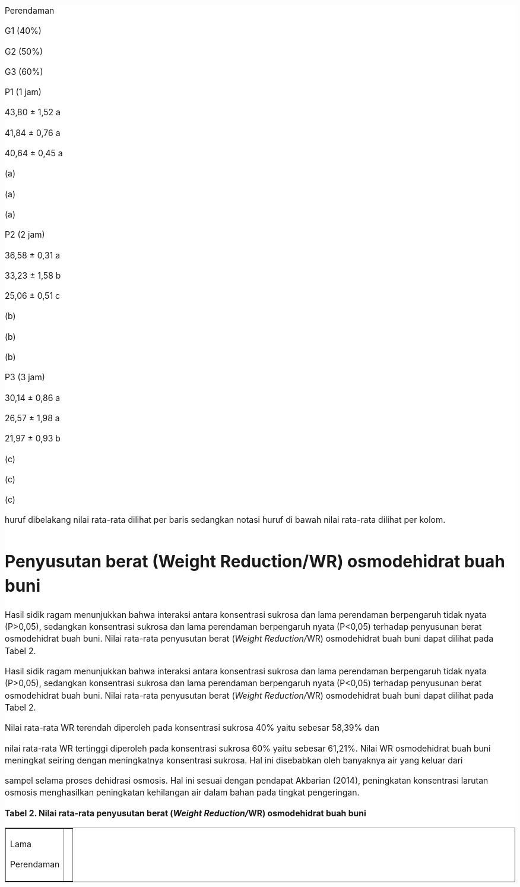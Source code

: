 <tr><td style="vertical-align:bottom;">
<p><span class="font5">Perendaman</span></p></td><td style="vertical-align:bottom;">
<p><span class="font5">G1 (40%)</span></p></td><td style="vertical-align:bottom;">
<p><span class="font5">G2 (50%)</span></p></td><td style="vertical-align:bottom;">
<p><span class="font5">G3 (60%)</span></p></td></tr>
<tr><td style="vertical-align:bottom;">
<p><span class="font5">P1 (1 jam)</span></p></td><td style="vertical-align:bottom;">
<p><span class="font5">43,80 ± 1,52 a</span></p></td><td style="vertical-align:bottom;">
<p><span class="font5">41,84 ± 0,76 a</span></p></td><td style="vertical-align:bottom;">
<p><span class="font5">40,64 ± 0,45 a</span></p></td></tr>
<tr><td style="vertical-align:top;"></td><td style="vertical-align:top;">
<p><span class="font5">(a)</span></p></td><td style="vertical-align:top;">
<p><span class="font5">(a)</span></p></td><td style="vertical-align:top;">
<p><span class="font5">(a)</span></p></td></tr>
<tr><td style="vertical-align:bottom;">
<p><span class="font5">P2 (2 jam)</span></p></td><td style="vertical-align:bottom;">
<p><span class="font5">36,58 ± 0,31 a</span></p></td><td style="vertical-align:bottom;">
<p><span class="font5">33,23 ± 1,58 b</span></p></td><td style="vertical-align:bottom;">
<p><span class="font5">25,06 ± 0,51 c</span></p></td></tr>
<tr><td style="vertical-align:top;"></td><td style="vertical-align:bottom;">
<p><span class="font5">(b)</span></p></td><td style="vertical-align:bottom;">
<p><span class="font5">(b)</span></p></td><td style="vertical-align:bottom;">
<p><span class="font5">(b)</span></p></td></tr>
<tr><td style="vertical-align:top;">
<p><span class="font5">P3 (3 jam)</span></p></td><td style="vertical-align:top;">
<p><span class="font5">30,14 ± 0,86 a</span></p></td><td style="vertical-align:top;">
<p><span class="font5">26,57 ± 1,98 a</span></p></td><td style="vertical-align:top;">
<p><span class="font5">21,97 ± 0,93 b</span></p></td></tr>
<tr><td style="vertical-align:top;"></td><td style="vertical-align:top;">
<p><span class="font5">(c)</span></p></td><td style="vertical-align:top;">
<p><span class="font5">(c)</span></p></td><td style="vertical-align:top;">
<p><span class="font5">(c)</span></p></td></tr>
</table>
<p><span class="font5">huruf dibelakang nilai rata-rata dilihat per baris sedangkan notasi huruf di bawah nilai rata-rata dilihat per kolom.</span></p>
<h1><a name="bookmark19"></a><span class="font5" style="font-weight:bold;"><a name="bookmark20"></a>Penyusutan berat (Weight Reduction/WR) osmodehidrat buah buni</span></h1>
<p><span class="font5">Hasil sidik ragam menunjukkan bahwa interaksi antara konsentrasi sukrosa dan lama perendaman berpengaruh tidak nyata (P&gt;0,05), sedangkan konsentrasi sukrosa dan lama perendaman berpengaruh nyata (P&lt;0,05) terhadap penyusunan berat osmodehidrat buah buni. Nilai rata-rata penyusutan berat (</span><span class="font5" style="font-style:italic;">Weight Reduction/</span><span class="font5">WR) osmodehidrat buah buni dapat dilihat pada Tabel 2.</span></p>
<p><span class="font5">Hasil sidik ragam menunjukkan bahwa interaksi antara konsentrasi sukrosa dan lama perendaman berpengaruh tidak nyata (P&gt;0,05), sedangkan konsentrasi sukrosa dan lama perendaman berpengaruh nyata (P&lt;0,05) terhadap penyusunan berat osmodehidrat buah buni. Nilai rata-rata penyusutan berat (</span><span class="font5" style="font-style:italic;">Weight Reduction/</span><span class="font5">WR) osmodehidrat buah buni dapat dilihat pada Tabel 2.</span></p>
<p><span class="font5">Nilai rata-rata WR terendah diperoleh pada konsentrasi sukrosa 40% yaitu sebesar 58,39% dan</span></p>
<p><span class="font5">nilai rata-rata WR tertinggi diperoleh pada konsentrasi sukrosa 60% yaitu sebesar 61,21%. Nilai WR osmodehidrat buah buni meningkat seiring dengan meningkatnya konsentrasi sukrosa. Hal ini disebabkan oleh banyaknya air yang keluar dari</span></p>
<p><span class="font5">sampel selama proses dehidrasi osmosis. Hal ini sesuai dengan pendapat Akbarian (2014), peningkatan konsentrasi larutan osmosis menghasilkan peningkatan kehilangan air dalam bahan pada tingkat pengeringan.</span></p>
<p><span class="font5" style="font-weight:bold;">Tabel 2. Nilai rata-rata penyusutan berat (</span><span class="font5" style="font-weight:bold;font-style:italic;">Weight Reduction/</span><span class="font5" style="font-weight:bold;">WR) osmodehidrat buah buni</span></p>
<table border="1">
<tr><td style="vertical-align:top;">
<p><span class="font5">Lama</span></p>
<p><span class="font5">Perendaman</span></p></td><td style="vertical-align:top;">